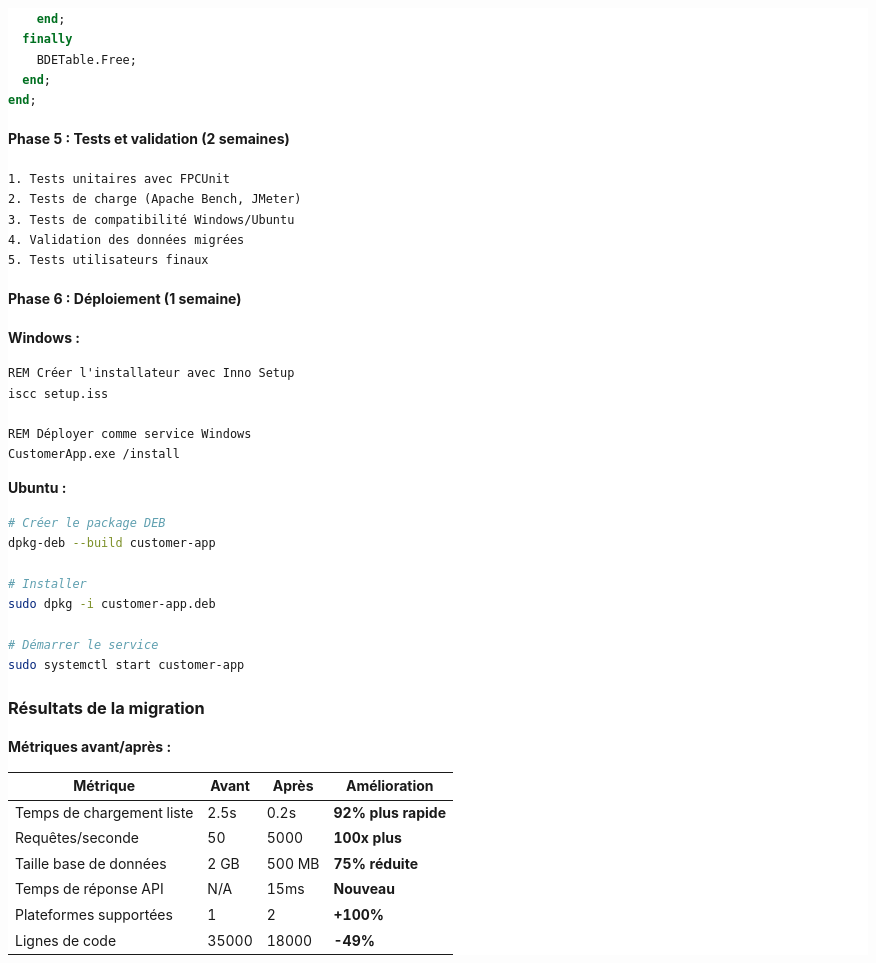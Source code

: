 ```pascal
    end;
  finally
    BDETable.Free;
  end;
end;
```

#### Phase 5 : Tests et validation (2 semaines)

```
1. Tests unitaires avec FPCUnit
2. Tests de charge (Apache Bench, JMeter)
3. Tests de compatibilité Windows/Ubuntu
4. Validation des données migrées
5. Tests utilisateurs finaux
```

#### Phase 6 : Déploiement (1 semaine)

**Windows :**
```batch
REM Créer l'installateur avec Inno Setup
iscc setup.iss

REM Déployer comme service Windows
CustomerApp.exe /install
```

**Ubuntu :**
```bash
# Créer le package DEB
dpkg-deb --build customer-app

# Installer
sudo dpkg -i customer-app.deb

# Démarrer le service
sudo systemctl start customer-app
```

### Résultats de la migration

**Métriques avant/après :**

| Métrique | Avant | Après | Amélioration |
|----------|-------|-------|--------------|
| Temps de chargement liste | 2.5s | 0.2s | **92% plus rapide** |
| Requêtes/seconde | 50 | 5000 | **100x plus** |
| Taille base de données | 2 GB | 500 MB | **75% réduite** |
| Temps de réponse API | N/A | 15ms | **Nouveau** |
| Plateformes supportées | 1 | 2 | **+100%** |
| Lignes de code | 35000 | 18000 | **-49%** |
